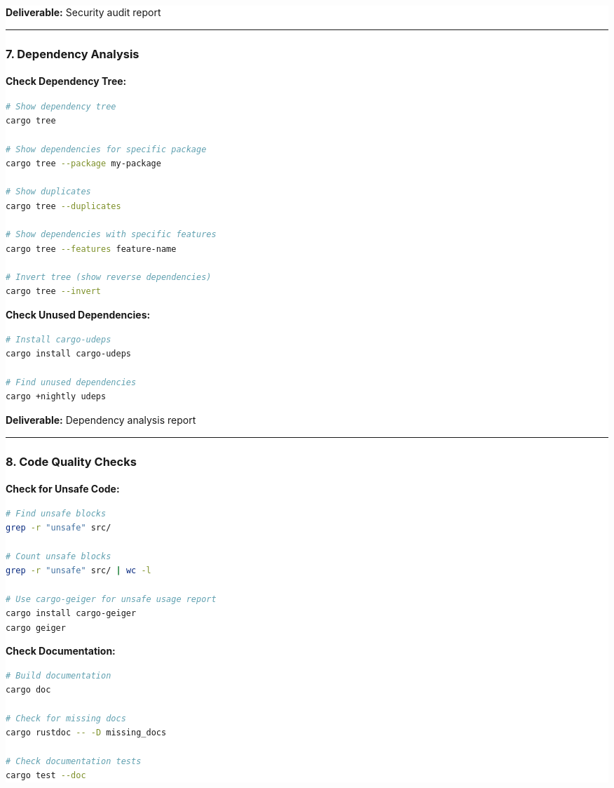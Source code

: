 **Deliverable:** Security audit report

---

### 7. Dependency Analysis

**Check Dependency Tree:**
```bash
# Show dependency tree
cargo tree

# Show dependencies for specific package
cargo tree --package my-package

# Show duplicates
cargo tree --duplicates

# Show dependencies with specific features
cargo tree --features feature-name

# Invert tree (show reverse dependencies)
cargo tree --invert
```

**Check Unused Dependencies:**
```bash
# Install cargo-udeps
cargo install cargo-udeps

# Find unused dependencies
cargo +nightly udeps
```

**Deliverable:** Dependency analysis report

---

### 8. Code Quality Checks

**Check for Unsafe Code:**
```bash
# Find unsafe blocks
grep -r "unsafe" src/

# Count unsafe blocks
grep -r "unsafe" src/ | wc -l

# Use cargo-geiger for unsafe usage report
cargo install cargo-geiger
cargo geiger
```

**Check Documentation:**
```bash
# Build documentation
cargo doc

# Check for missing docs
cargo rustdoc -- -D missing_docs

# Check documentation tests
cargo test --doc
```

